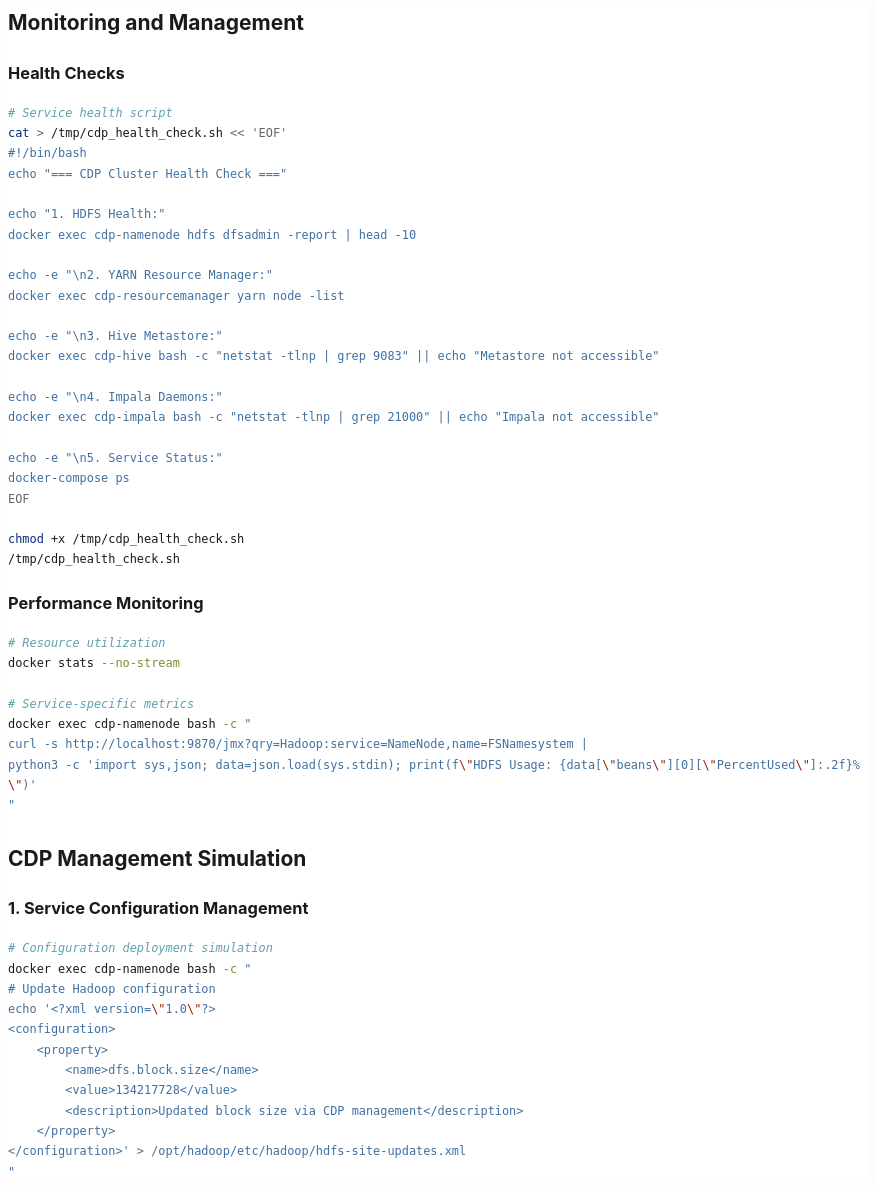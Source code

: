 ## Monitoring and Management

### Health Checks

```bash
# Service health script
cat > /tmp/cdp_health_check.sh << 'EOF'
#!/bin/bash
echo "=== CDP Cluster Health Check ==="

echo "1. HDFS Health:"
docker exec cdp-namenode hdfs dfsadmin -report | head -10

echo -e "\n2. YARN Resource Manager:"
docker exec cdp-resourcemanager yarn node -list

echo -e "\n3. Hive Metastore:"
docker exec cdp-hive bash -c "netstat -tlnp | grep 9083" || echo "Metastore not accessible"

echo -e "\n4. Impala Daemons:"
docker exec cdp-impala bash -c "netstat -tlnp | grep 21000" || echo "Impala not accessible"

echo -e "\n5. Service Status:"
docker-compose ps
EOF

chmod +x /tmp/cdp_health_check.sh
/tmp/cdp_health_check.sh
```

### Performance Monitoring

```bash
# Resource utilization
docker stats --no-stream

# Service-specific metrics
docker exec cdp-namenode bash -c "
curl -s http://localhost:9870/jmx?qry=Hadoop:service=NameNode,name=FSNamesystem | 
python3 -c 'import sys,json; data=json.load(sys.stdin); print(f\"HDFS Usage: {data[\"beans\"][0][\"PercentUsed\"]:.2f}%\")'
"
```

## CDP Management Simulation

### 1. Service Configuration Management

```bash
# Configuration deployment simulation
docker exec cdp-namenode bash -c "
# Update Hadoop configuration
echo '<?xml version=\"1.0\"?>
<configuration>
    <property>
        <name>dfs.block.size</name>
        <value>134217728</value>
        <description>Updated block size via CDP management</description>
    </property>
</configuration>' > /opt/hadoop/etc/hadoop/hdfs-site-updates.xml
"
```
